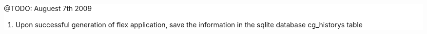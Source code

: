   

@TODO: Auguest 7th 2009
1. Upon successful generation of flex application, save the information in the sqlite database cg_historys table